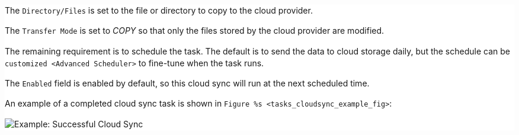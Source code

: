The `Directory/Files` is set to the file or directory to copy to the
cloud provider.

The `Transfer Mode` is set to *COPY* so that only the files stored by
the cloud provider are modified.

The remaining requirement is to schedule the task. The default is to
send the data to cloud storage daily, but the schedule can be
`customized <Advanced Scheduler>` to fine-tune when the task runs.

The `Enabled` field is enabled by default, so this cloud sync will run
at the next scheduled time.

An example of a completed cloud sync task is shown in
`Figure %s <tasks_cloudsync_example_fig>`:

<div id="tasks_cloudsync_example_fig">

![Example: Successful Cloud
Sync](images/tasks-cloud-sync-tasks-example.png)

</div>
